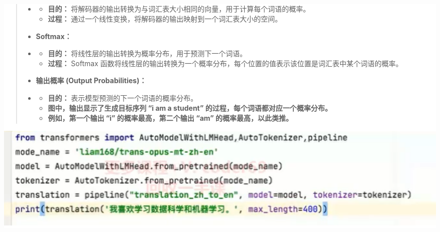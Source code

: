 > - - **目的：** 将解码器的输出转换为与词汇表大小相同的向量，用于计算每个词语的概率。
>   - **过程：** 通过一个线性变换，将解码器的输出映射到一个词汇表大小的空间。
>
> - **Softmax：**
>
> - - **目的：** 将线性层的输出转换为概率分布，用于预测下一个词语。
>   - **过程：** Softmax 函数将线性层的输出转换为一个概率分布，每个位置的值表示该位置是词汇表中某个词语的概率。
>
> - **输出概率 (Output Probabilities)：**
>
> - - **目的：** 表示模型预测的下一个词语的概率分布。
>   - **图中，输出显示了生成目标序列 “i am a student” 的过程，每个词语都对应一个概率分布。**
>   - **例如，第一个输出 “i” 的概率最高，第二个输出 “am” 的概率最高，以此类推。**







![HF](image-7.png)